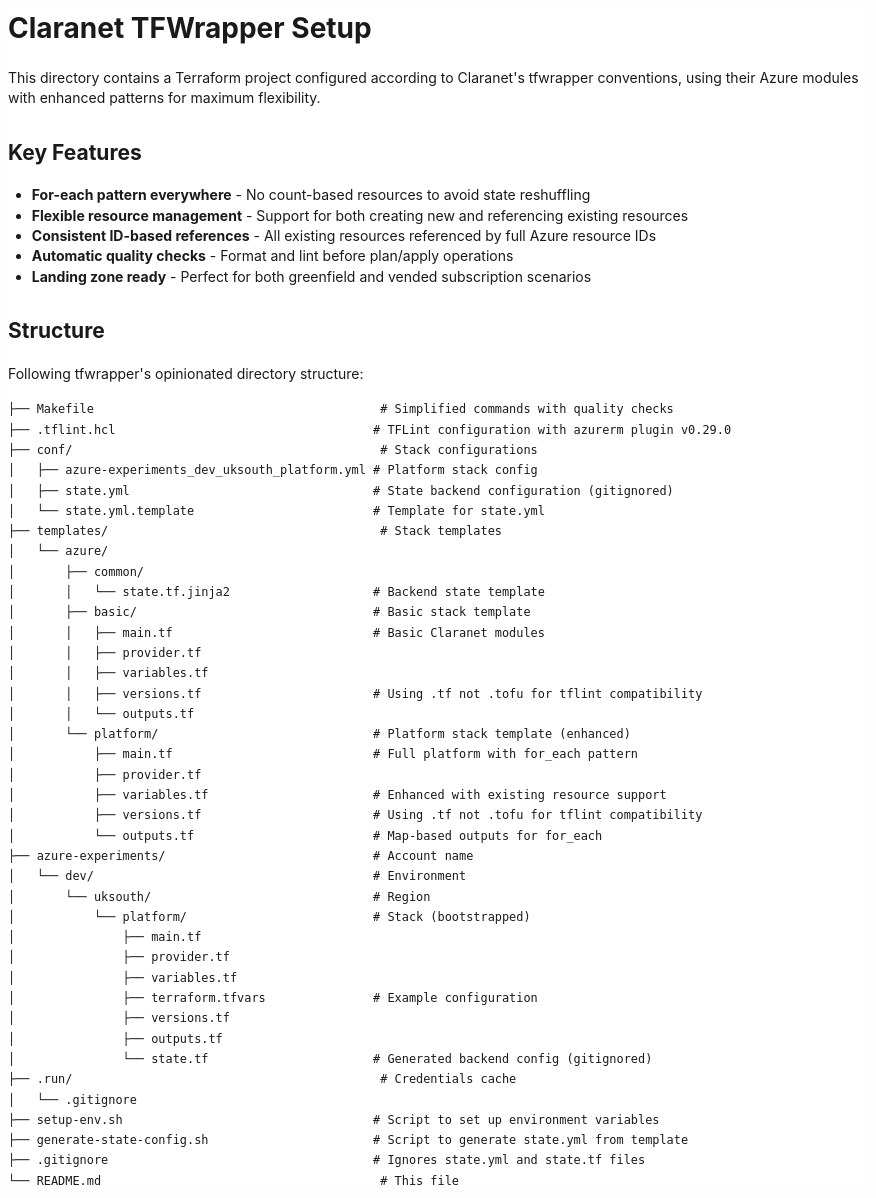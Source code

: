 # Claranet TFWrapper Setup

This directory contains a Terraform project configured according to Claranet's tfwrapper conventions, using their Azure modules with enhanced patterns for maximum flexibility.

## Key Features

- **For-each pattern everywhere** - No count-based resources to avoid state reshuffling
- **Flexible resource management** - Support for both creating new and referencing existing resources
- **Consistent ID-based references** - All existing resources referenced by full Azure resource IDs
- **Automatic quality checks** - Format and lint before plan/apply operations
- **Landing zone ready** - Perfect for both greenfield and vended subscription scenarios

## Structure

Following tfwrapper's opinionated directory structure:

```text
├── Makefile                                        # Simplified commands with quality checks
├── .tflint.hcl                                    # TFLint configuration with azurerm plugin v0.29.0
├── conf/                                           # Stack configurations
│   ├── azure-experiments_dev_uksouth_platform.yml # Platform stack config
│   ├── state.yml                                  # State backend configuration (gitignored)
│   └── state.yml.template                         # Template for state.yml
├── templates/                                      # Stack templates
│   └── azure/
│       ├── common/
│       │   └── state.tf.jinja2                    # Backend state template
│       ├── basic/                                 # Basic stack template
│       │   ├── main.tf                            # Basic Claranet modules
│       │   ├── provider.tf
│       │   ├── variables.tf
│       │   ├── versions.tf                        # Using .tf not .tofu for tflint compatibility
│       │   └── outputs.tf
│       └── platform/                              # Platform stack template (enhanced)
│           ├── main.tf                            # Full platform with for_each pattern
│           ├── provider.tf
│           ├── variables.tf                       # Enhanced with existing resource support
│           ├── versions.tf                        # Using .tf not .tofu for tflint compatibility
│           └── outputs.tf                         # Map-based outputs for for_each
├── azure-experiments/                             # Account name
│   └── dev/                                       # Environment
│       └── uksouth/                               # Region
│           └── platform/                          # Stack (bootstrapped)
│               ├── main.tf
│               ├── provider.tf
│               ├── variables.tf
│               ├── terraform.tfvars               # Example configuration
│               ├── versions.tf
│               ├── outputs.tf
│               └── state.tf                       # Generated backend config (gitignored)
├── .run/                                           # Credentials cache
│   └── .gitignore
├── setup-env.sh                                   # Script to set up environment variables
├── generate-state-config.sh                       # Script to generate state.yml from template
├── .gitignore                                     # Ignores state.yml and state.tf files
└── README.md                                       # This file
```
